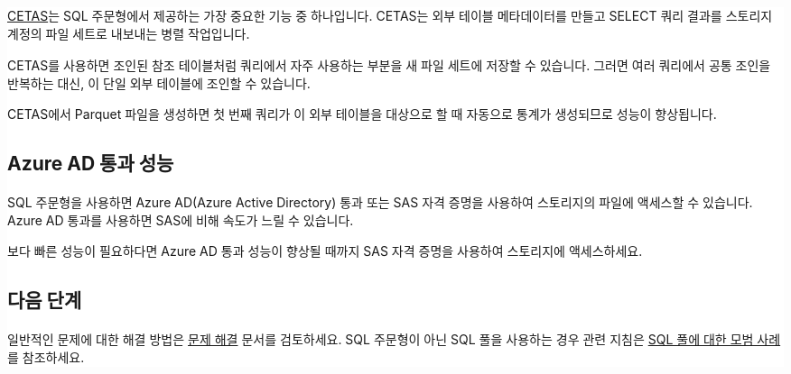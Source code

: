 [CETAS](develop-tables-cetas.md)는 SQL 주문형에서 제공하는 가장 중요한 기능 중 하나입니다. CETAS는 외부 테이블 메타데이터를 만들고 SELECT 쿼리 결과를 스토리지 계정의 파일 세트로 내보내는 병렬 작업입니다.

CETAS를 사용하면 조인된 참조 테이블처럼 쿼리에서 자주 사용하는 부분을 새 파일 세트에 저장할 수 있습니다. 그러면 여러 쿼리에서 공통 조인을 반복하는 대신, 이 단일 외부 테이블에 조인할 수 있습니다.

CETAS에서 Parquet 파일을 생성하면 첫 번째 쿼리가 이 외부 테이블을 대상으로 할 때 자동으로 통계가 생성되므로 성능이 향상됩니다.

## <a name="azure-ad-pass-through-performance"></a>Azure AD 통과 성능

SQL 주문형을 사용하면 Azure AD(Azure Active Directory) 통과 또는 SAS 자격 증명을 사용하여 스토리지의 파일에 액세스할 수 있습니다. Azure AD 통과를 사용하면 SAS에 비해 속도가 느릴 수 있습니다.

보다 빠른 성능이 필요하다면 Azure AD 통과 성능이 향상될 때까지 SAS 자격 증명을 사용하여 스토리지에 액세스하세요.

## <a name="next-steps"></a>다음 단계

일반적인 문제에 대한 해결 방법은 [문제 해결](../sql-data-warehouse/sql-data-warehouse-troubleshoot.md?toc=/azure/synapse-analytics/toc.json&bc=/azure/synapse-analytics/breadcrumb/toc.json) 문서를 검토하세요. SQL 주문형이 아닌 SQL 풀을 사용하는 경우 관련 지침은 [SQL 풀에 대한 모범 사례](best-practices-sql-pool.md)를 참조하세요.

